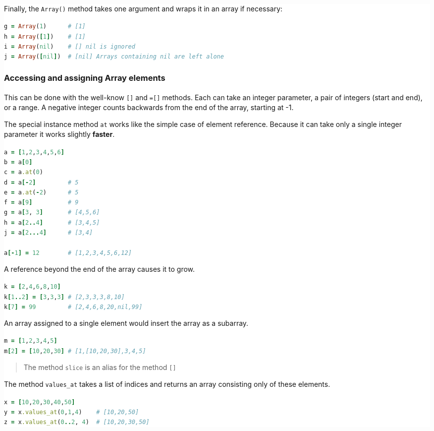 Finally, the `Array()` method takes one argument and wraps it in an array
if necessary:
````ruby
g = Array(1)      # [1]
h = Array([1])    # [1]
i = Array(nil)    # [] nil is ignored
j = Array([nil])  # [nil] Arrays containing nil are left alone
````


### Accessing and assigning Array elements

This can be done with the well-know `[]` and `=[]` methods. Each can take 
an integer parameter, a pair of integers (start and end), or a range.
A negative integer counts backwards from the end of the array, starting at -1.

The special instance method `at` works like the simple case of element
reference. Because it can take only a single integer parameter it works 
slightly **faster**.

````ruby
a = [1,2,3,4,5,6]
b = a[0]
c = a.at(0)
d = a[-2]         # 5
e = a.at(-2)      # 5
f = a[9]          # 9
g = a[3, 3]       # [4,5,6]
h = a[2..4]       # [3,4,5]
j = a[2...4]      # [3,4]

a[-1] = 12        # [1,2,3,4,5,6,12]
````

A reference beyond the end of the array causes it to grow.

````ruby
k = [2,4,6,8,10]
k[1..2] = [3,3,3] # [2,3,3,3,8,10]
k[7] = 99         # [2,4,6,8,20,nil,99]
````

An array assigned to a single element would insert the array as a 
subarray.

````ruby
m = [1,2,3,4,5]
m[2] = [10,20,30] # [1,[10,20,30],3,4,5]
````

> The method `slice` is an alias for the method `[]`

The method `values_at` takes a list of indices and returns an array
consisting only of these elements.

```ruby
x = [10,20,30,40,50]
y = x.values_at(0,1,4)    # [10,20,50]
z = x.values_at(0..2, 4)  # [10,20,30,50]
```
